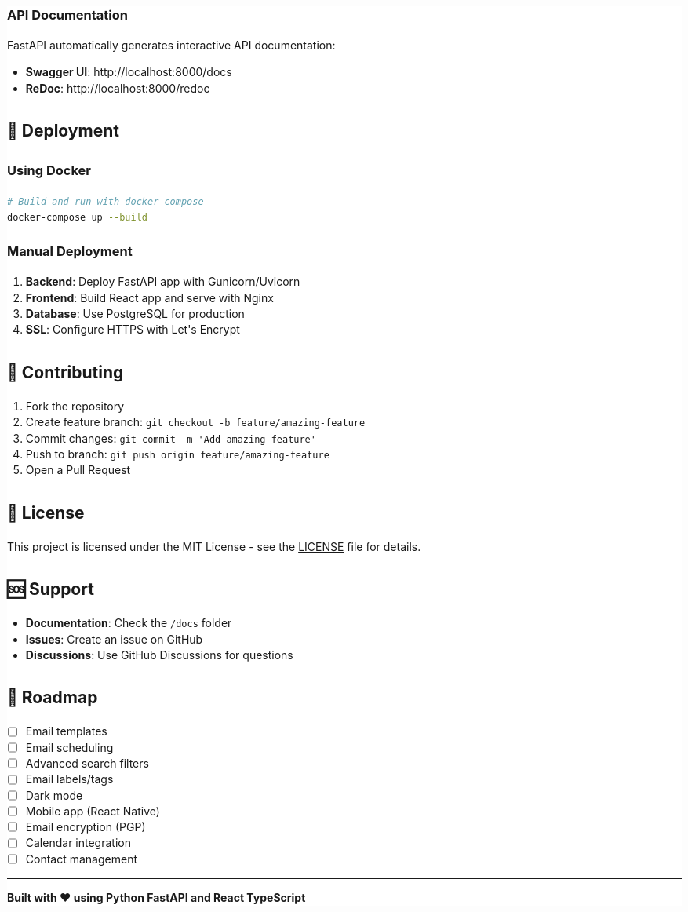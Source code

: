 ### API Documentation

FastAPI automatically generates interactive API documentation:
- **Swagger UI**: http://localhost:8000/docs
- **ReDoc**: http://localhost:8000/redoc

## 🚀 Deployment

### Using Docker

```bash
# Build and run with docker-compose
docker-compose up --build
```

### Manual Deployment

1. **Backend**: Deploy FastAPI app with Gunicorn/Uvicorn
2. **Frontend**: Build React app and serve with Nginx
3. **Database**: Use PostgreSQL for production
4. **SSL**: Configure HTTPS with Let's Encrypt

## 🤝 Contributing

1. Fork the repository
2. Create feature branch: `git checkout -b feature/amazing-feature`
3. Commit changes: `git commit -m 'Add amazing feature'`
4. Push to branch: `git push origin feature/amazing-feature`
5. Open a Pull Request

## 📝 License

This project is licensed under the MIT License - see the [LICENSE](LICENSE) file for details.

## 🆘 Support

- **Documentation**: Check the `/docs` folder
- **Issues**: Create an issue on GitHub
- **Discussions**: Use GitHub Discussions for questions

## 🔮 Roadmap

- [ ] Email templates
- [ ] Email scheduling
- [ ] Advanced search filters
- [ ] Email labels/tags
- [ ] Dark mode
- [ ] Mobile app (React Native)
- [ ] Email encryption (PGP)
- [ ] Calendar integration
- [ ] Contact management

---

**Built with ❤️ using Python FastAPI and React TypeScript**

